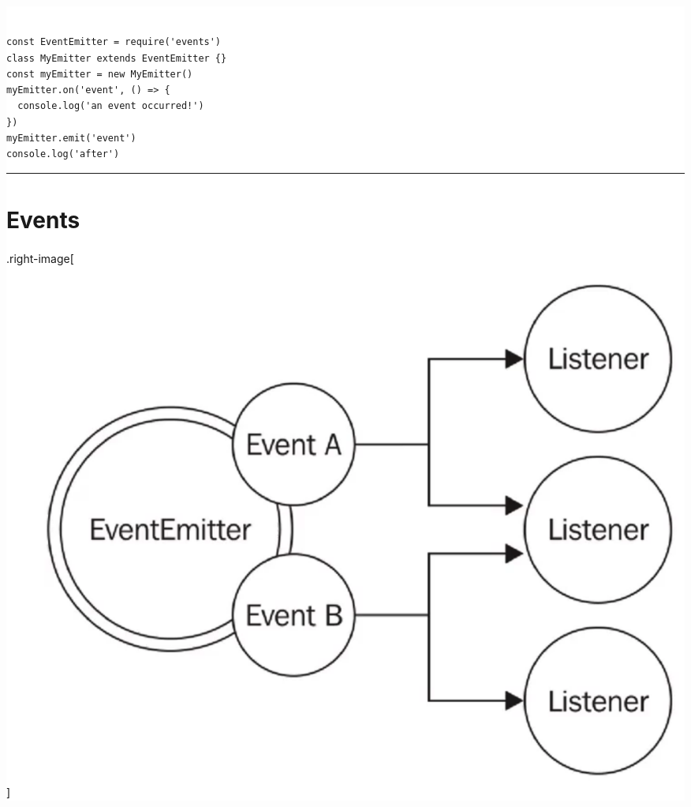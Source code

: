 <br>

```
const EventEmitter = require('events')
class MyEmitter extends EventEmitter {}
const myEmitter = new MyEmitter()
myEmitter.on('event', () => {
  console.log('an event occurred!')
})
myEmitter.emit('event') 
console.log('after')
```

---

# Events

.right-image[
  ![](assets/events_listeners.png)
]
